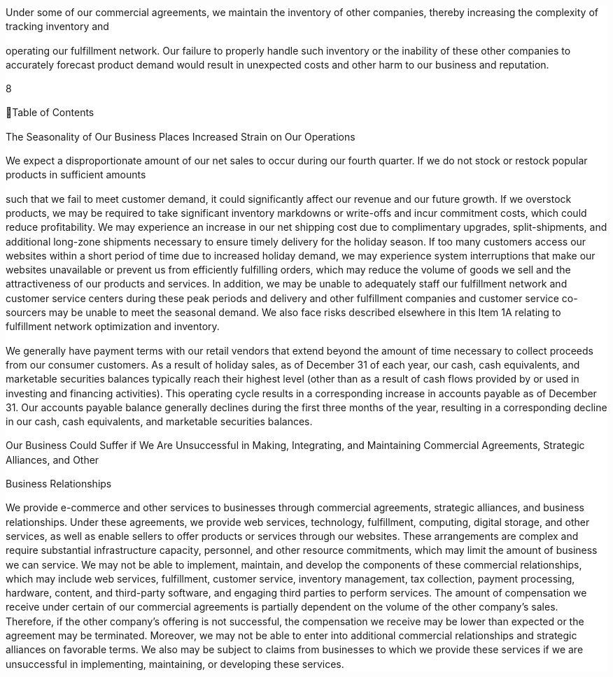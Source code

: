 Under some of our commercial agreements, we maintain the inventory of other companies, thereby increasing the complexity of tracking inventory and

operating our fulfillment network. Our failure to properly handle such inventory or the inability of these other companies to accurately forecast product demand
would result in unexpected costs and other harm to our business and reputation.

8

Table of Contents

The Seasonality of Our Business Places Increased Strain on Our Operations

We expect a disproportionate amount of our net sales to occur during our fourth quarter. If we do not stock or restock popular products in sufficient amounts

such that we fail to meet customer demand, it could significantly affect our revenue and our future growth. If we overstock products, we may be required to take
significant inventory markdowns or write-offs and incur commitment costs, which could reduce profitability. We may experience an increase in our net shipping
cost due to complimentary upgrades, split-shipments, and additional long-zone shipments necessary to ensure timely delivery for the holiday season. If too many
customers access our websites within a short period of time due to increased holiday demand, we may experience system interruptions that make our websites
unavailable or prevent us from efficiently fulfilling orders, which may reduce the volume of goods we sell and the attractiveness of our products and services. In
addition, we may be unable to adequately staff our fulfillment network and customer service centers during these peak periods and delivery and other fulfillment
companies and customer service co-sourcers may be unable to meet the seasonal demand. We also face risks described elsewhere in this Item 1A relating to
fulfillment network optimization and inventory.

We generally have payment terms with our retail vendors that extend beyond the amount of time necessary to collect proceeds from our consumer customers.
As a result of holiday sales, as of December 31 of each year, our cash, cash equivalents, and marketable securities balances typically reach their highest level (other
than as a result of cash flows provided by or used in investing and financing activities). This operating cycle results in a corresponding increase in accounts payable
as of December 31. Our accounts payable balance generally declines during the first three months of the year, resulting in a corresponding decline in our cash, cash
equivalents, and marketable securities balances.

Our Business Could Suffer if We Are Unsuccessful in Making, Integrating, and Maintaining Commercial Agreements, Strategic Alliances, and Other

Business Relationships

We provide e-commerce and other services to businesses through commercial agreements, strategic alliances, and business relationships. Under these
agreements, we provide web services, technology, fulfillment, computing, digital storage, and other services, as well as enable sellers to offer products or services
through our websites. These arrangements are complex and require substantial infrastructure capacity, personnel, and other resource commitments, which may
limit the amount of business we can service. We may not be able to implement, maintain, and develop the components of these commercial relationships, which
may include web services, fulfillment, customer service, inventory management, tax collection, payment processing, hardware, content, and third-party software,
and engaging third parties to perform services. The amount of compensation we receive under certain of our commercial agreements is partially dependent on the
volume of the other company’s sales. Therefore, if the other company’s offering is not successful, the compensation we receive may be lower than expected or the
agreement may be terminated. Moreover, we may not be able to enter into additional commercial relationships and strategic alliances on favorable terms. We also
may be subject to claims from businesses to which we provide these services if we are unsuccessful in implementing, maintaining, or developing these services.
